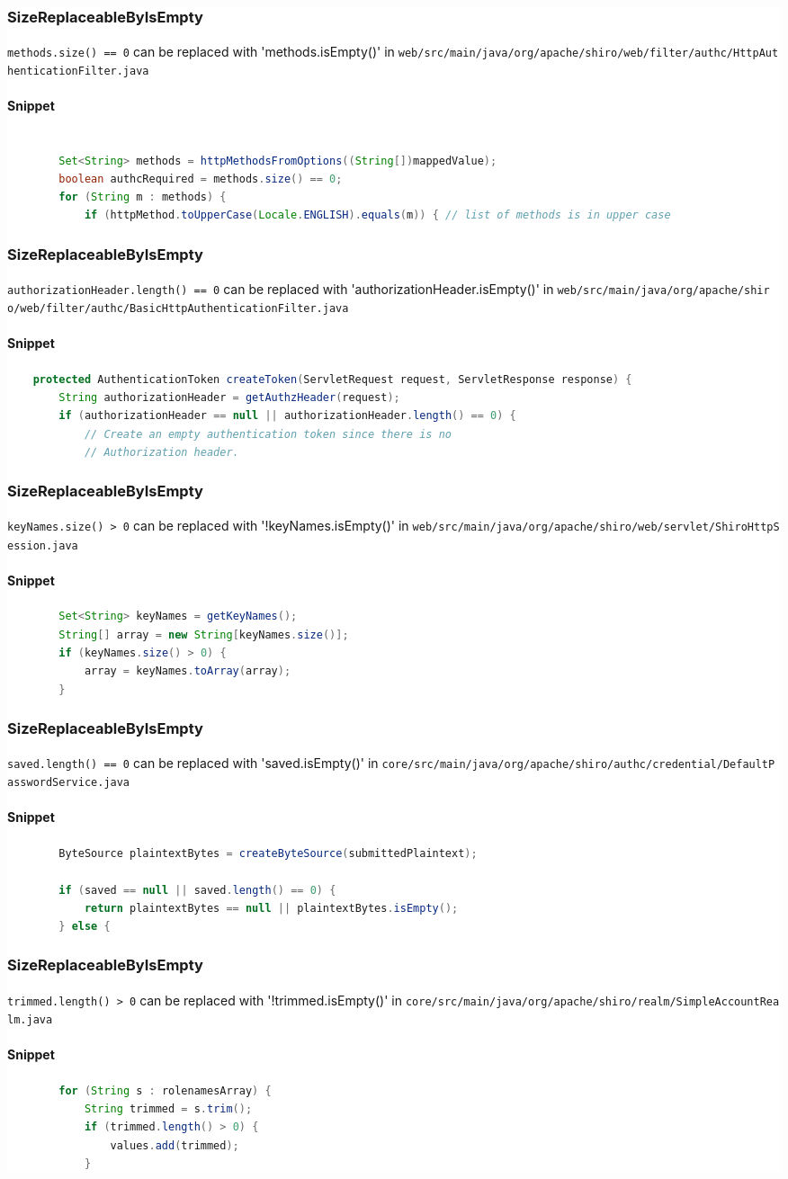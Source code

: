 ### SizeReplaceableByIsEmpty
`methods.size() == 0` can be replaced with 'methods.isEmpty()'
in `web/src/main/java/org/apache/shiro/web/filter/authc/HttpAuthenticationFilter.java`
#### Snippet
```java

        Set<String> methods = httpMethodsFromOptions((String[])mappedValue);
        boolean authcRequired = methods.size() == 0;
        for (String m : methods) {
            if (httpMethod.toUpperCase(Locale.ENGLISH).equals(m)) { // list of methods is in upper case
```

### SizeReplaceableByIsEmpty
`authorizationHeader.length() == 0` can be replaced with 'authorizationHeader.isEmpty()'
in `web/src/main/java/org/apache/shiro/web/filter/authc/BasicHttpAuthenticationFilter.java`
#### Snippet
```java
    protected AuthenticationToken createToken(ServletRequest request, ServletResponse response) {
        String authorizationHeader = getAuthzHeader(request);
        if (authorizationHeader == null || authorizationHeader.length() == 0) {
            // Create an empty authentication token since there is no
            // Authorization header.
```

### SizeReplaceableByIsEmpty
`keyNames.size() > 0` can be replaced with '!keyNames.isEmpty()'
in `web/src/main/java/org/apache/shiro/web/servlet/ShiroHttpSession.java`
#### Snippet
```java
        Set<String> keyNames = getKeyNames();
        String[] array = new String[keyNames.size()];
        if (keyNames.size() > 0) {
            array = keyNames.toArray(array);
        }
```

### SizeReplaceableByIsEmpty
`saved.length() == 0` can be replaced with 'saved.isEmpty()'
in `core/src/main/java/org/apache/shiro/authc/credential/DefaultPasswordService.java`
#### Snippet
```java
        ByteSource plaintextBytes = createByteSource(submittedPlaintext);

        if (saved == null || saved.length() == 0) {
            return plaintextBytes == null || plaintextBytes.isEmpty();
        } else {
```

### SizeReplaceableByIsEmpty
`trimmed.length() > 0` can be replaced with '!trimmed.isEmpty()'
in `core/src/main/java/org/apache/shiro/realm/SimpleAccountRealm.java`
#### Snippet
```java
        for (String s : rolenamesArray) {
            String trimmed = s.trim();
            if (trimmed.length() > 0) {
                values.add(trimmed);
            }
```
